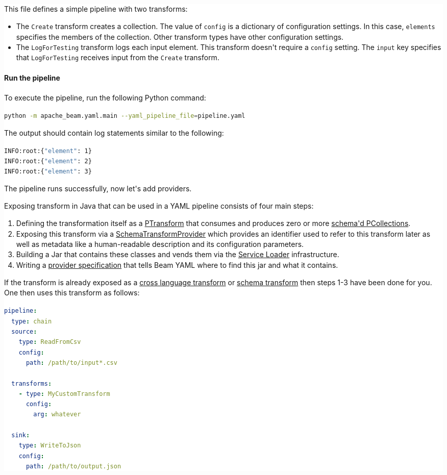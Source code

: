 This file defines a simple pipeline with two transforms:

- The `Create` transform creates a collection. The value of `config` is a
  dictionary of configuration settings. In this case, `elements` specifies the
  members of the collection. Other transform types have other configuration
  settings.
- The `LogForTesting` transform logs each input element. This transform doesn't
  require a `config` setting. The `input` key specifies that `LogForTesting`
  receives input from the `Create` transform.

#### Run the pipeline

To execute the pipeline, run the following Python command:

```sh
python -m apache_beam.yaml.main --yaml_pipeline_file=pipeline.yaml
```

The output should contain log statements similar to the following:

```sh
INFO:root:{"element": 1}
INFO:root:{"element": 2}
INFO:root:{"element": 3}
```
The pipeline runs successfully, now let's add providers.

Exposing transform in Java that can be used in a YAML pipeline consists of
four main steps:

1. Defining the transformation itself as a
   [PTransform](https://beam.apache.org/documentation/programming-guide/#composite-transforms)
   that consumes and produces zero or more [schema'd PCollections](https://beam.apache.org/documentation/programming-guide/#creating-schemas).
2. Exposing this transform via a
   [SchemaTransformProvider](https://beam.apache.org/releases/javadoc/current/org/apache/beam/sdk/schemas/transforms/SchemaTransformProvider.html)
   which provides an identifier used to refer to this transform later as well
   as metadata like a human-readable description and its configuration parameters.
3. Building a Jar that contains these classes and vends them via the
   [Service Loader](./src/main/java/org/example/ToUpperCaseTransformProvider.java)
   infrastructure.
4. Writing a [provider specification](https://beam.apache.org/documentation/sdks/yaml-providers/)
   that tells Beam YAML where to find this jar and what it contains.

If the transform is already exposed as a
[cross language transform](https://beam.apache.org/documentation/sdks/python-multi-language-pipelines/)
or [schema transform](https://beam.apache.org/releases/javadoc/current/org/apache/beam/sdk/schemas/transforms/SchemaTransformProvider.html)
then steps 1-3 have been done for you.  One then uses this transform as follows:

```yaml
pipeline:
  type: chain
  source:
    type: ReadFromCsv
    config:
      path: /path/to/input*.csv

  transforms:
    - type: MyCustomTransform
      config:
        arg: whatever

  sink:
    type: WriteToJson
    config:
      path: /path/to/output.json
```